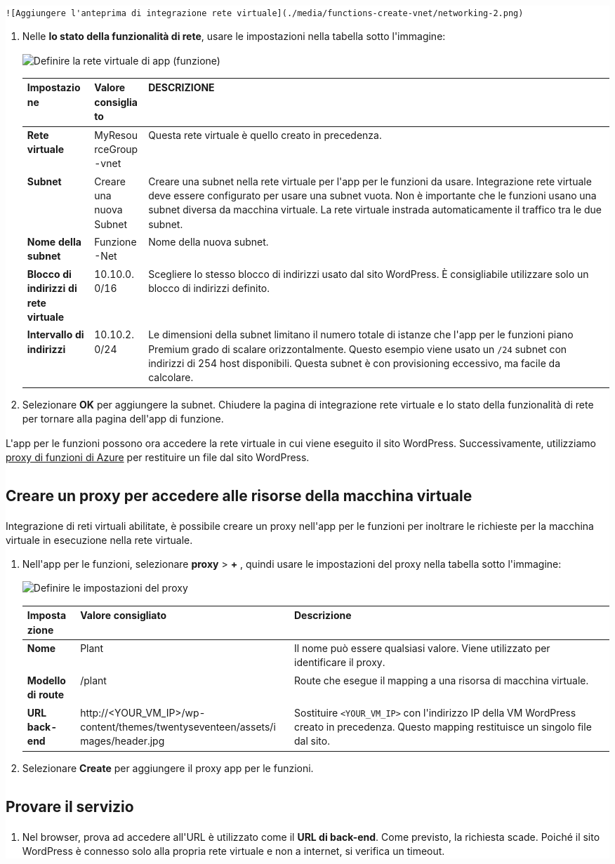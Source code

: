     ![Aggiungere l'anteprima di integrazione rete virtuale](./media/functions-create-vnet/networking-2.png)

1. Nelle **lo stato della funzionalità di rete**, usare le impostazioni nella tabella sotto l'immagine:

    ![Definire la rete virtuale di app (funzione)](./media/functions-create-vnet/networking-3.png)

    | Impostazione      | Valore consigliato  | DESCRIZIONE      |
    | ------------ | ---------------- | ---------------- |
    | **Rete virtuale** | MyResourceGroup-vnet | Questa rete virtuale è quello creato in precedenza. |
    | **Subnet** | Creare una nuova Subnet | Creare una subnet nella rete virtuale per l'app per le funzioni da usare. Integrazione rete virtuale deve essere configurato per usare una subnet vuota. Non è importante che le funzioni usano una subnet diversa da macchina virtuale. La rete virtuale instrada automaticamente il traffico tra le due subnet. |
    | **Nome della subnet** | Funzione-Net | Nome della nuova subnet. |
    | **Blocco di indirizzi di rete virtuale** | 10.10.0.0/16 | Scegliere lo stesso blocco di indirizzi usato dal sito WordPress. È consigliabile utilizzare solo un blocco di indirizzi definito. |
    | **Intervallo di indirizzi** | 10.10.2.0/24   | Le dimensioni della subnet limitano il numero totale di istanze che l'app per le funzioni piano Premium grado di scalare orizzontalmente. Questo esempio viene usato un `/24` subnet con indirizzi di 254 host disponibili. Questa subnet è con provisioning eccessivo, ma facile da calcolare. |

1. Selezionare **OK** per aggiungere la subnet. Chiudere la pagina di integrazione rete virtuale e lo stato della funzionalità di rete per tornare alla pagina dell'app di funzione.

L'app per le funzioni possono ora accedere la rete virtuale in cui viene eseguito il sito WordPress. Successivamente, utilizziamo [proxy di funzioni di Azure](functions-proxies.md) per restituire un file dal sito WordPress.

## <a name="create-a-proxy-to-access-vm-resources"></a>Creare un proxy per accedere alle risorse della macchina virtuale

Integrazione di reti virtuali abilitate, è possibile creare un proxy nell'app per le funzioni per inoltrare le richieste per la macchina virtuale in esecuzione nella rete virtuale.

1. Nell'app per le funzioni, selezionare **proxy** >  **+** , quindi usare le impostazioni del proxy nella tabella sotto l'immagine:

    ![Definire le impostazioni del proxy](./media/functions-create-vnet/create-proxy.png)

    | Impostazione  | Valore consigliato  | Descrizione      |
    | -------- | ---------------- | ---------------- |
    | **Nome** | Plant | Il nome può essere qualsiasi valore. Viene utilizzato per identificare il proxy. |
    | **Modello di route** | /plant | Route che esegue il mapping a una risorsa di macchina virtuale. |
    | **URL back-end** | http://<YOUR_VM_IP>/wp-content/themes/twentyseventeen/assets/images/header.jpg | Sostituire `<YOUR_VM_IP>` con l'indirizzo IP della VM WordPress creato in precedenza. Questo mapping restituisce un singolo file dal sito. |

1. Selezionare **Create** per aggiungere il proxy app per le funzioni.

## <a name="try-it-out"></a>Provare il servizio

1. Nel browser, prova ad accedere all'URL è utilizzato come il **URL di back-end**. Come previsto, la richiesta scade. Poiché il sito WordPress è connesso solo alla propria rete virtuale e non a internet, si verifica un timeout.
